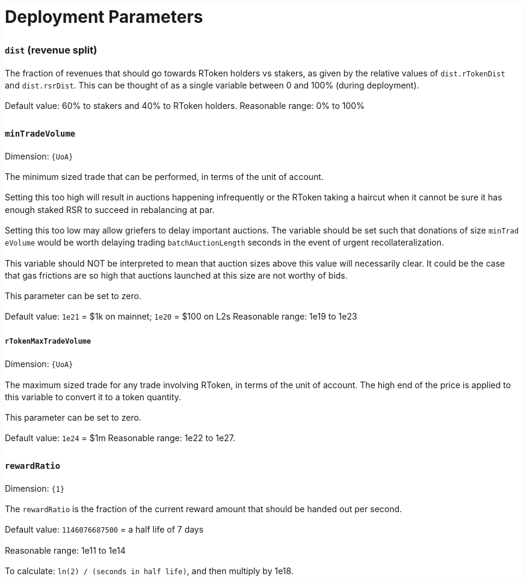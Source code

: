 # Deployment Parameters

### `dist` (revenue split)

The fraction of revenues that should go towards RToken holders vs stakers, as given by the relative values of `dist.rTokenDist` and `dist.rsrDist`. This can be thought of as a single variable between 0 and 100% (during deployment).

Default value: 60% to stakers and 40% to RToken holders.
Reasonable range: 0% to 100%

### `minTradeVolume`

Dimension: `{UoA}`

The minimum sized trade that can be performed, in terms of the unit of account.

Setting this too high will result in auctions happening infrequently or the RToken taking a haircut when it cannot be sure it has enough staked RSR to succeed in rebalancing at par.

Setting this too low may allow griefers to delay important auctions. The variable should be set such that donations of size `minTradeVolume` would be worth delaying trading `batchAuctionLength` seconds in the event of urgent recollateralization.

This variable should NOT be interpreted to mean that auction sizes above this value will necessarily clear. It could be the case that gas frictions are so high that auctions launched at this size are not worthy of bids.

This parameter can be set to zero.

Default value: `1e21` = $1k on mainnet; `1e20` = $100 on L2s
Reasonable range: 1e19 to 1e23

#### `rTokenMaxTradeVolume`

Dimension: `{UoA}`

The maximum sized trade for any trade involving RToken, in terms of the unit of account. The high end of the price is applied to this variable to convert it to a token quantity.

This parameter can be set to zero.

Default value: `1e24` = $1m
Reasonable range: 1e22 to 1e27.

### `rewardRatio`

Dimension: `{1}`

The `rewardRatio` is the fraction of the current reward amount that should be handed out per second.

Default value: `1146076687500` = a half life of 7 days

Reasonable range: 1e11 to 1e14

To calculate: `ln(2) / (seconds in half life)`, and then multiply by 1e18.
